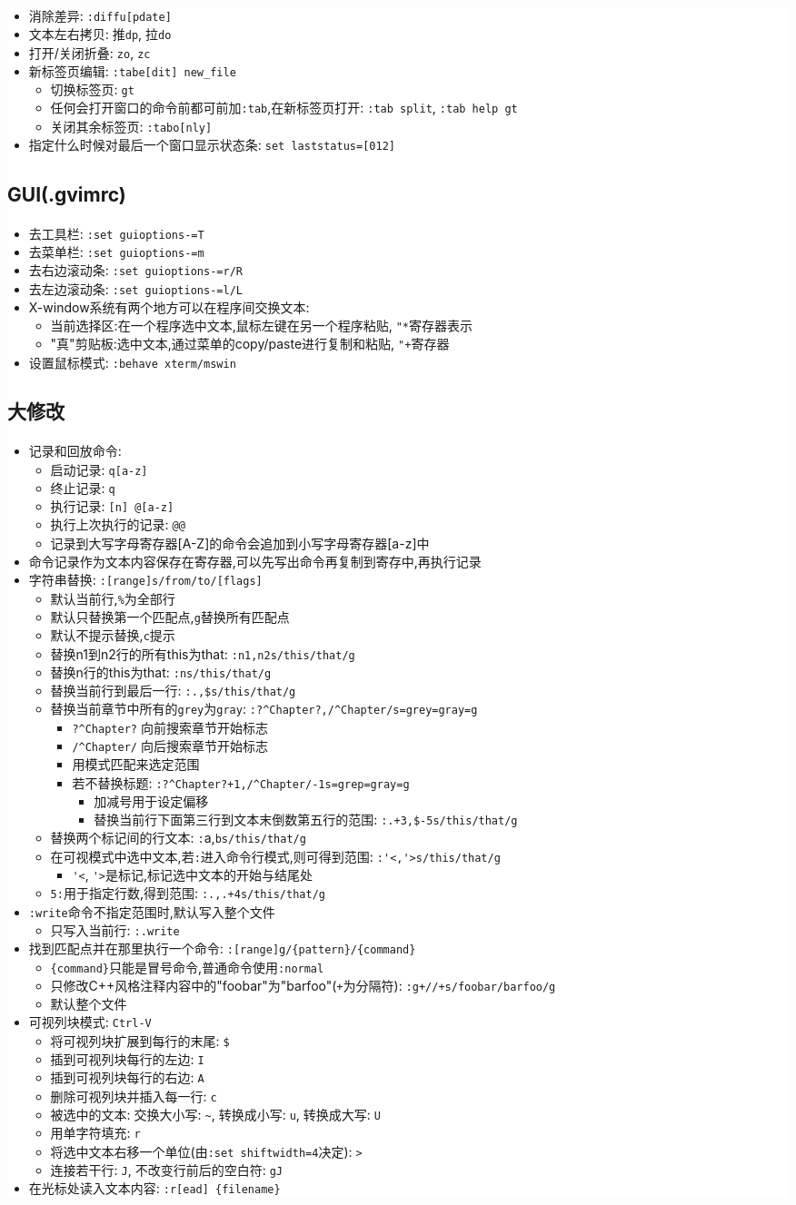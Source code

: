   * 消除差异: `:diffu[pdate]`
  * 文本左右拷贝: 推`dp`, 拉`do`
* 打开/关闭折叠: `zo`, `zc`
* 新标签页编辑: `:tabe[dit] new_file`
  * 切换标签页: `gt`
  * 任何会打开窗口的命令前都可前加`:tab`,在新标签页打开: `:tab split`, `:tab help gt`
  * 关闭其余标签页: `:tabo[nly]`
* 指定什么时候对最后一个窗口显示状态条: `set laststatus=[012]`

## GUI(.gvimrc)

* 去工具栏: `:set guioptions-=T`
* 去菜单栏: `:set guioptions-=m`
* 去右边滚动条: `:set guioptions-=r/R`
* 去左边滚动条: `:set guioptions-=l/L`
* X-window系统有两个地方可以在程序间交换文本:
  * 当前选择区:在一个程序选中文本,鼠标左键在另一个程序粘贴, `"*`寄存器表示
  * "真"剪贴板:选中文本,通过菜单的copy/paste进行复制和粘贴, `"+`寄存器
* 设置鼠标模式: `:behave xterm/mswin`

## 大修改

* 记录和回放命令:
  * 启动记录: `q[a-z]`
  * 终止记录: `q`
  * 执行记录: `[n] @[a-z]`
  * 执行上次执行的记录: `@@`
  * 记录到大写字母寄存器\[A-Z]的命令会追加到小写字母寄存器\[a-z]中
* 命令记录作为文本内容保存在寄存器,可以先写出命令再复制到寄存中,再执行记录
* 字符串替换: `:[range]s/from/to/[flags]`
  * 默认当前行,`%`为全部行
  * 默认只替换第一个匹配点,`g`替换所有匹配点
  * 默认不提示替换,`c`提示
  * 替换n1到n2行的所有this为that: `:n1,n2s/this/that/g`
  * 替换n行的this为that: `:ns/this/that/g`
  * 替换当前行到最后一行: `:.,$s/this/that/g`
  * 替换当前章节中所有的`grey`为`gray`: `:?^Chapter?,/^Chapter/s=grey=gray=g`
    * `?^Chapter?` 向前搜索章节开始标志
    * `/^Chapter/` 向后搜索章节开始标志
    * 用模式匹配来选定范围
    * 若不替换标题: `:?^Chapter?+1,/^Chapter/-1s=grep=gray=g`
      * 加减号用于设定偏移
      * 替换当前行下面第三行到文本末倒数第五行的范围: `:.+3,$-5s/this/that/g`
  * 替换两个标记间的行文本: `:`a,`bs/this/that/g`
  * 在可视模式中选中文本,若`:`进入命令行模式,则可得到范围: `:'<,'>s/this/that/g`
    * `'<`, `'>`是标记,标记选中文本的开始与结尾处
  * `5:`用于指定行数,得到范围: `:.,.+4s/this/that/g`
* `:write`命令不指定范围时,默认写入整个文件
  * 只写入当前行: `:.write`
* 找到匹配点并在那里执行一个命令: `:[range]g/{pattern}/{command}`
  * `{command}`只能是冒号命令,普通命令使用`:normal`
  * 只修改C++风格注释内容中的"foobar"为"barfoo"(`+`为分隔符): `:g+//+s/foobar/barfoo/g`
  * 默认整个文件
* 可视列块模式: `Ctrl-V`
  * 将可视列块扩展到每行的末尾: `$`
  * 插到可视列块每行的左边: `I`
  * 插到可视列块每行的右边: `A`
  * 删除可视列块并插入每一行: `c`
  * 被选中的文本: 交换大小写: `~`, 转换成小写: `u`, 转换成大写: `U`
  * 用单字符填充: `r`
  * 将选中文本右移一个单位(由`:set shiftwidth=4`决定): `>`
  * 连接若干行: `J`, 不改变行前后的空白符: `gJ`
* 在光标处读入文本内容: `:r[ead] {filename}`